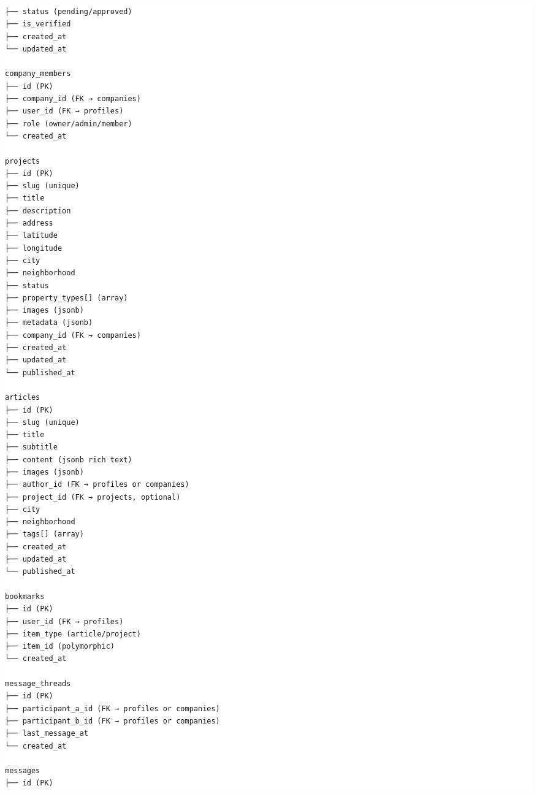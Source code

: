 ```
├── status (pending/approved)
├── is_verified
├── created_at
└── updated_at

company_members
├── id (PK)
├── company_id (FK → companies)
├── user_id (FK → profiles)
├── role (owner/admin/member)
└── created_at

projects
├── id (PK)
├── slug (unique)
├── title
├── description
├── address
├── latitude
├── longitude
├── city
├── neighborhood
├── status
├── property_types[] (array)
├── images (jsonb)
├── metadata (jsonb)
├── company_id (FK → companies)
├── created_at
├── updated_at
└── published_at

articles
├── id (PK)
├── slug (unique)
├── title
├── subtitle
├── content (jsonb rich text)
├── images (jsonb)
├── author_id (FK → profiles or companies)
├── project_id (FK → projects, optional)
├── city
├── neighborhood
├── tags[] (array)
├── created_at
├── updated_at
└── published_at

bookmarks
├── id (PK)
├── user_id (FK → profiles)
├── item_type (article/project)
├── item_id (polymorphic)
└── created_at

message_threads
├── id (PK)
├── participant_a_id (FK → profiles or companies)
├── participant_b_id (FK → profiles or companies)
├── last_message_at
└── created_at

messages
├── id (PK)
```
